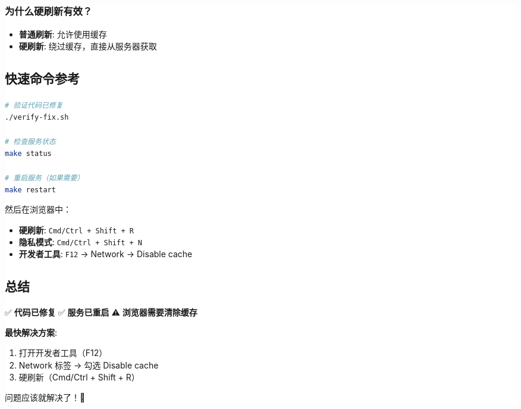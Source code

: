 ### 为什么硬刷新有效？

- **普通刷新**: 允许使用缓存
- **硬刷新**: 绕过缓存，直接从服务器获取

## 快速命令参考

```bash
# 验证代码已修复
./verify-fix.sh

# 检查服务状态
make status

# 重启服务（如果需要）
make restart
```

然后在浏览器中：
- **硬刷新**: `Cmd/Ctrl + Shift + R`
- **隐私模式**: `Cmd/Ctrl + Shift + N`
- **开发者工具**: `F12` -> Network -> Disable cache

## 总结

✅ **代码已修复**
✅ **服务已重启**
⚠️ **浏览器需要清除缓存**

**最快解决方案**:
1. 打开开发者工具（F12）
2. Network 标签 -> 勾选 Disable cache
3. 硬刷新（Cmd/Ctrl + Shift + R）

问题应该就解决了！🎉
